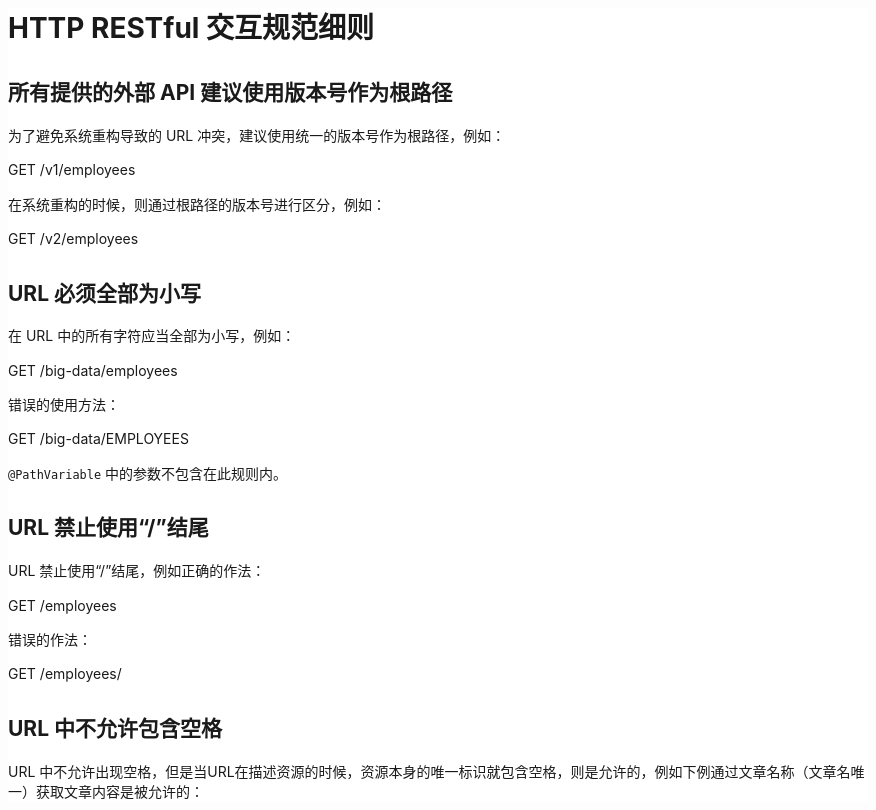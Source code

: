 <link rel="stylesheet" href="https://cdn.jsdelivr.net/npm/bootstrap@4.6.0/dist/css/bootstrap.min.css" integrity="sha384-B0vP5xmATw1+K9KRQjQERJvTumQW0nPEzvF6L/Z6nronJ3oUOFUFpCjEUQouq2+l" crossorigin="anonymous">

# HTTP RESTful 交互规范细则

## 所有提供的外部 API 建议使用版本号作为根路径

为了避免系统重构导致的 URL 冲突，建议使用统一的版本号作为根路径，例如：

<div class="alert alert-success">
GET /v1/employees
</div>

在系统重构的时候，则通过根路径的版本号进行区分，例如：

<div class="alert alert-success">
GET /v2/employees
</div>

## URL 必须全部为小写

在 URL 中的所有字符应当全部为小写，例如：

<div class="alert alert-success">
GET /big-data/employees
</div>

错误的使用方法：

<div class="alert alert-danger">
GET /big-data/EMPLOYEES
</div>

`@PathVariable` 中的参数不包含在此规则内。

## URL 禁止使用“/”结尾

URL 禁止使用“/”结尾，例如正确的作法：

<div class="alert alert-success">
GET /employees
</div>

错误的作法：

<div class="alert alert-danger">
GET /employees/
</div>

## URL 中不允许包含空格

URL 中不允许出现空格，但是当URL在描述资源的时候，资源本身的唯一标识就包含空格，则是允许的，例如下例通过文章名称（文章名唯一）获取文章内容是被允许的：
